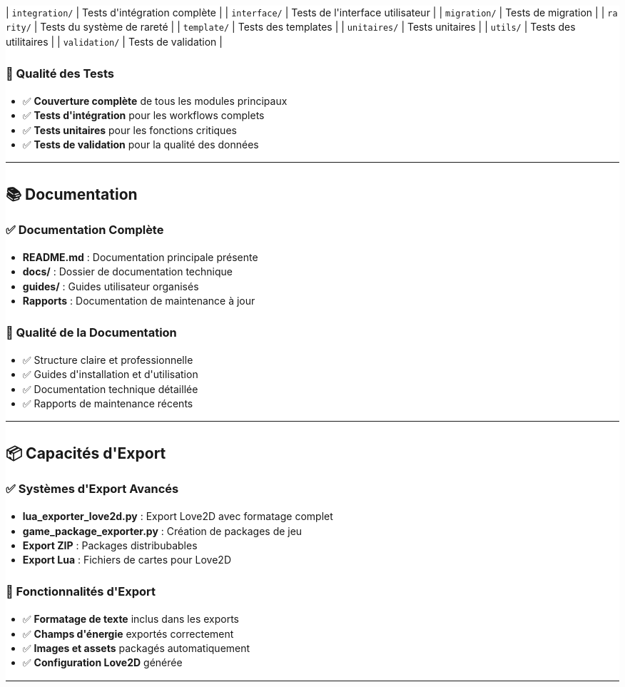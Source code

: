 | `integration/` | Tests d'intégration complète |
| `interface/` | Tests de l'interface utilisateur |
| `migration/` | Tests de migration |
| `rarity/` | Tests du système de rareté |
| `template/` | Tests des templates |
| `unitaires/` | Tests unitaires |
| `utils/` | Tests des utilitaires |
| `validation/` | Tests de validation |

### 🎯 Qualité des Tests
- ✅ **Couverture complète** de tous les modules principaux
- ✅ **Tests d'intégration** pour les workflows complets
- ✅ **Tests unitaires** pour les fonctions critiques
- ✅ **Tests de validation** pour la qualité des données

---

## 📚 Documentation

### ✅ Documentation Complète
- **README.md** : Documentation principale présente
- **docs/** : Dossier de documentation technique
- **guides/** : Guides utilisateur organisés
- **Rapports** : Documentation de maintenance à jour

### 📖 Qualité de la Documentation
- ✅ Structure claire et professionnelle
- ✅ Guides d'installation et d'utilisation
- ✅ Documentation technique détaillée
- ✅ Rapports de maintenance récents

---

## 📦 Capacités d'Export

### ✅ Systèmes d'Export Avancés
- **lua_exporter_love2d.py** : Export Love2D avec formatage complet
- **game_package_exporter.py** : Création de packages de jeu
- **Export ZIP** : Packages distribubables
- **Export Lua** : Fichiers de cartes pour Love2D

### 🎯 Fonctionnalités d'Export
- ✅ **Formatage de texte** inclus dans les exports
- ✅ **Champs d'énergie** exportés correctement
- ✅ **Images et assets** packagés automatiquement
- ✅ **Configuration Love2D** générée

---